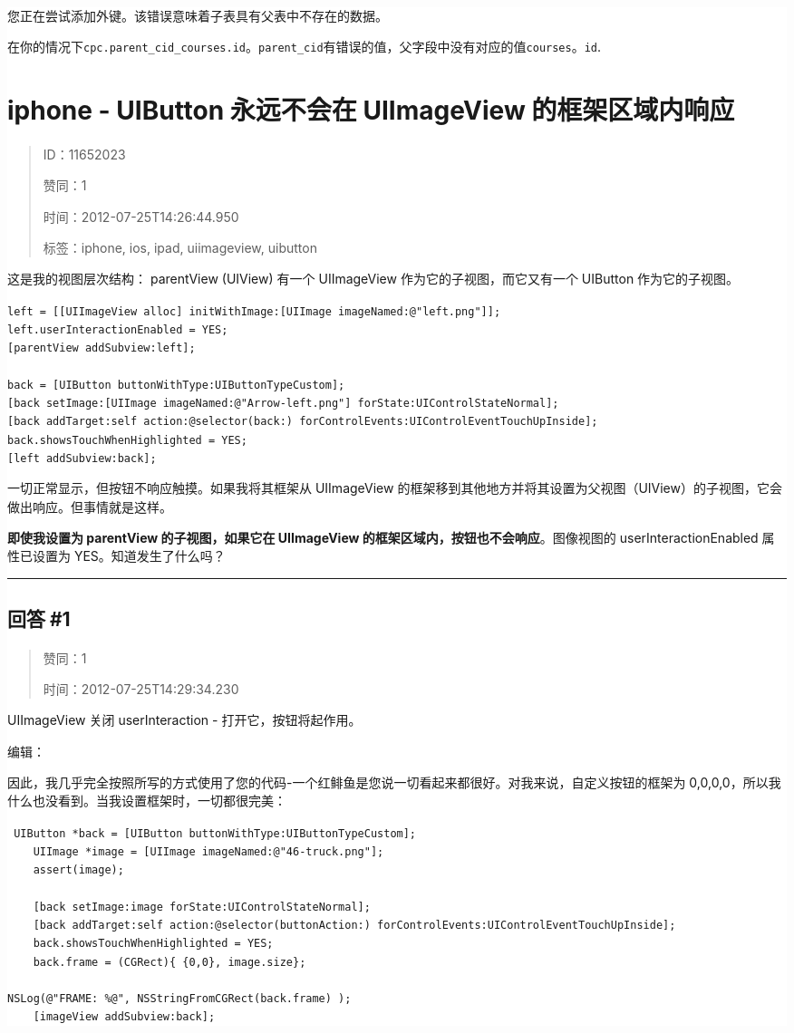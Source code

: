 您正在尝试添加外键。该错误意味着子表具有父表中不存在的数据。

在你的情况下`cpc.parent_cid_courses.id`。`parent_cid`有错误的值，父字段中没有对应的值`courses`。`id`.

# iphone - UIButton 永远不会在 UIImageView 的框架区域内响应

> ID：11652023
> 
> 赞同：1
> 
> 时间：2012-07-25T14:26:44.950
> 
> 标签：iphone, ios, ipad, uiimageview, uibutton

这是我的视图层次结构： parentView (UIView) 有一个 UIImageView 作为它的子视图，而它又有一个 UIButton 作为它的子视图。

```
left = [[UIImageView alloc] initWithImage:[UIImage imageNamed:@"left.png"]];
left.userInteractionEnabled = YES;
[parentView addSubview:left];

back = [UIButton buttonWithType:UIButtonTypeCustom];
[back setImage:[UIImage imageNamed:@"Arrow-left.png"] forState:UIControlStateNormal];
[back addTarget:self action:@selector(back:) forControlEvents:UIControlEventTouchUpInside];
back.showsTouchWhenHighlighted = YES;
[left addSubview:back]; 
```

一切正常显示，但按钮不响应触摸。如果我将其框架从 UIImageView 的框架移到其他地方并将其设置为父视图（UIView）的子视图，它会做出响应。但事情就是这样。

**即使我设置为 parentView 的子视图，如果它在 UIImageView 的框架区域内，按钮也不会响应**。图像视图的 userInteractionEnabled 属性已设置为 YES。知道发生了什么吗？

* * *

## 回答 #1

> 赞同：1
> 
> 时间：2012-07-25T14:29:34.230

UIImageView 关闭 userInteraction - 打开它，按钮将起作用。

编辑：

因此，我几乎完全按照所写的方式使用了您的代码-一个红鲱鱼是您说一切看起来都很好。对我来说，自定义按钮的框架为 0,0,0,0，所以我什么也没看到。当我设置框架时，一切都很完美：

```
 UIButton *back = [UIButton buttonWithType:UIButtonTypeCustom];
    UIImage *image = [UIImage imageNamed:@"46-truck.png"];
    assert(image);

    [back setImage:image forState:UIControlStateNormal];
    [back addTarget:self action:@selector(buttonAction:) forControlEvents:UIControlEventTouchUpInside];
    back.showsTouchWhenHighlighted = YES;
    back.frame = (CGRect){ {0,0}, image.size};

NSLog(@"FRAME: %@", NSStringFromCGRect(back.frame) );
    [imageView addSubview:back]; 
```
